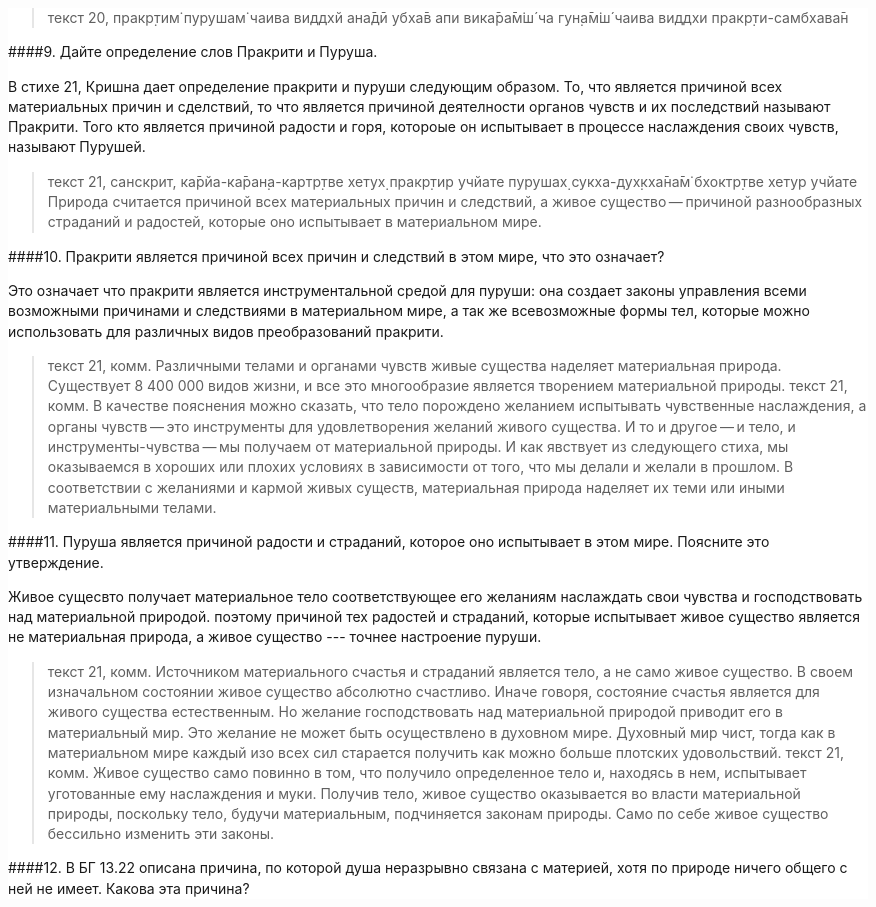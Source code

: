 > текст 20, 
пракр̣тим̇ пурушам̇ чаива
виддхй ана̄дӣ убха̄в апи
вика̄ра̄м̇ш́ ча гун̣а̄м̇ш́ чаива
виддхи пракр̣ти-самбхава̄н

####9. Дайте определение слов Пракрити и Пуруша.

В стихе 21, Кришна дает определение пракрити и пуруши следующим образом.
То, что является причиной всех материальных причин и сделствий, то что является причиной деятелности органов чувств и их последствий называют Пракрити.
Того кто является причиной радости и горя, котороые он испытывает в процессе наслаждения своих чувств, называют Пурушей.

> текст 21, санскрит,
ка̄рйа-ка̄ран̣а-картр̣тве
хетух̣ пракр̣тир учйате
пурушах̣ сукха-дух̣кха̄на̄м̇
бхоктр̣тве хетур учйате
Природа считается причиной всех материальных причин и следствий, а живое существо — причиной разнообразных страданий и радостей, которые оно испытывает в материальном мире.

####10. Пракрити является причиной всех причин и следствий в этом мире, что это означает?

Это означает что пракрити является инструментальной средой для пуруши: она создает законы управления всеми возможными причинами и следствиями в материальном мире, а так же всевозможные формы тел, которые можно использовать для различных видов преобразований пракрити.  

> текст 21, комм. Различными телами и органами чувств живые существа наделяет материальная природа. Существует 8 400 000 видов жизни, и все это многообразие является творением материальной природы. 
> текст 21, комм. В качестве пояснения можно сказать, что тело порождено желанием испытывать чувственные наслаждения, а органы чувств — это инструменты для удовлетворения желаний живого существа. И то и другое — и тело, и инструменты-чувства — мы получаем от материальной природы. И как явствует из следующего стиха, мы оказываемся в хороших или плохих условиях в зависимости от того, что мы делали и желали в прошлом. В соответствии с желаниями и кармой живых существ, материальная природа наделяет их теми или иными материальными телами.

####11. Пуруша является причиной радости и страданий, которое оно испытывает в этом мире. Поясните это утверждение. 

Живое сущесвто получает материальное тело соответствующее его желаниям наслаждать свои чувства и господствовать над материальной природой. поэтому причиной тех радостей и страданий, которые испытывает живое существо является не материальная природа, а живое существо --- точнее настроение пуруши.

> текст 21, комм. Источником материального счастья и страданий является тело, а не само живое существо. В своем изначальном состоянии живое существо абсолютно счастливо. Иначе говоря, состояние счастья является для живого существа естественным. Но желание господствовать над материальной природой приводит его в материальный мир. Это желание не может быть осуществлено в духовном мире. Духовный мир чист, тогда как в материальном мире каждый изо всех сил старается получить как можно больше плотских удовольствий.
> текст 21, комм. Живое существо само повинно в том, что получило определенное тело и, находясь в нем, испытывает уготованные ему наслаждения и муки. Получив тело, живое существо оказывается во власти материальной природы, поскольку тело, будучи материальным, подчиняется законам природы. Само по себе живое существо бессильно изменить эти законы.

####12. В БГ 13.22 описана причина, по которой душа неразрывно связана с материей, хотя по природе ничего общего с ней не имеет. Какова эта причина?
